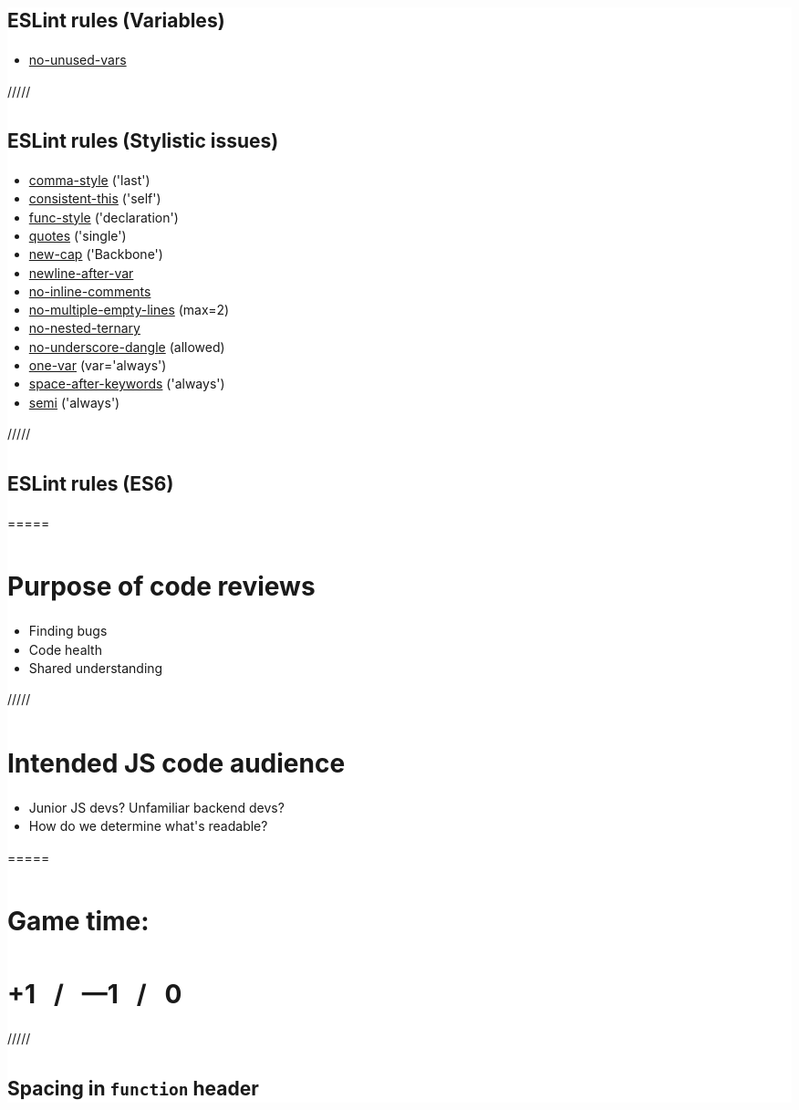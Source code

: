 ## ESLint rules (Variables)

- [no-unused-vars](http://eslint.org/docs/rules/no-unused-vars)

/////

## ESLint rules (Stylistic issues)

- [comma-style](http://eslint.org/docs/rules/comma-style) ('last')
- [consistent-this](http://eslint.org/docs/rules/consistent-this) ('self')
- [func-style](http://eslint.org/docs/rules/func-style) ('declaration')
- [quotes](http://eslint.org/docs/rules/quotes) ('single')
- [new-cap](http://eslint.org/docs/rules/new-cap) ('Backbone')
- [newline-after-var](http://eslint.org/docs/rules/newline-after-var)
- [no-inline-comments](http://eslint.org/docs/rules/no-inline-comments)
- [no-multiple-empty-lines](http://eslint.org/docs/rules/no-multiple-empty-lines) (max=2)
- [no-nested-ternary](http://eslint.org/docs/rules/no-nested-ternary)
- [no-underscore-dangle](http://eslint.org/docs/rules/no-underscore-dangle) (allowed)
- [one-var](http://eslint.org/docs/rules/one-var) (var='always')
- [space-after-keywords](http://eslint.org/docs/rules/space-after-keywords) ('always')
- [semi](http://eslint.org/docs/rules/semi) ('always')

/////

## ESLint rules (ES6)

=====

# Purpose of code reviews

- Finding bugs
- Code health
- Shared understanding

/////

# Intended JS code audience

- Junior JS devs? Unfamiliar backend devs?
- How do we determine what's readable?

=====

# Game time:
# +1 &nbsp; / &nbsp; &mdash;1 &nbsp; / &nbsp; 0

/////

## Spacing in `function` header
